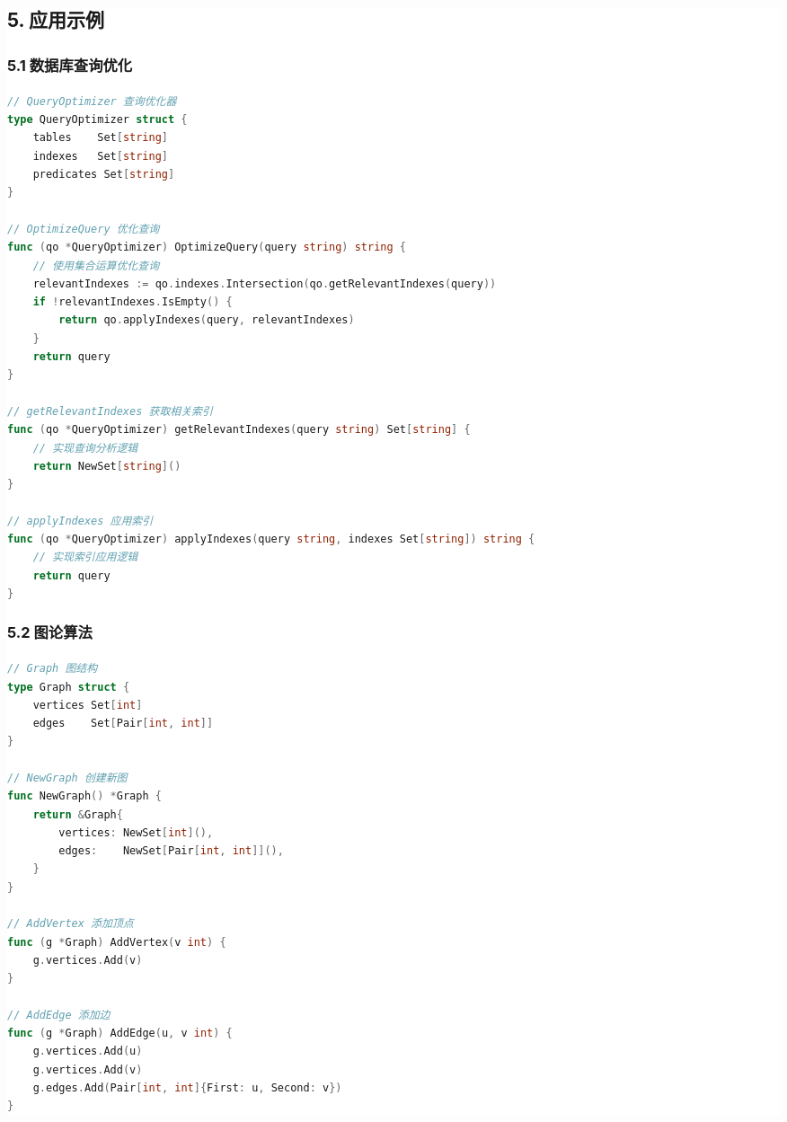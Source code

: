 ## 5. 应用示例

### 5.1 数据库查询优化

```go
// QueryOptimizer 查询优化器
type QueryOptimizer struct {
    tables    Set[string]
    indexes   Set[string]
    predicates Set[string]
}

// OptimizeQuery 优化查询
func (qo *QueryOptimizer) OptimizeQuery(query string) string {
    // 使用集合运算优化查询
    relevantIndexes := qo.indexes.Intersection(qo.getRelevantIndexes(query))
    if !relevantIndexes.IsEmpty() {
        return qo.applyIndexes(query, relevantIndexes)
    }
    return query
}

// getRelevantIndexes 获取相关索引
func (qo *QueryOptimizer) getRelevantIndexes(query string) Set[string] {
    // 实现查询分析逻辑
    return NewSet[string]()
}

// applyIndexes 应用索引
func (qo *QueryOptimizer) applyIndexes(query string, indexes Set[string]) string {
    // 实现索引应用逻辑
    return query
}
```

### 5.2 图论算法

```go
// Graph 图结构
type Graph struct {
    vertices Set[int]
    edges    Set[Pair[int, int]]
}

// NewGraph 创建新图
func NewGraph() *Graph {
    return &Graph{
        vertices: NewSet[int](),
        edges:    NewSet[Pair[int, int]](),
    }
}

// AddVertex 添加顶点
func (g *Graph) AddVertex(v int) {
    g.vertices.Add(v)
}

// AddEdge 添加边
func (g *Graph) AddEdge(u, v int) {
    g.vertices.Add(u)
    g.vertices.Add(v)
    g.edges.Add(Pair[int, int]{First: u, Second: v})
}
```